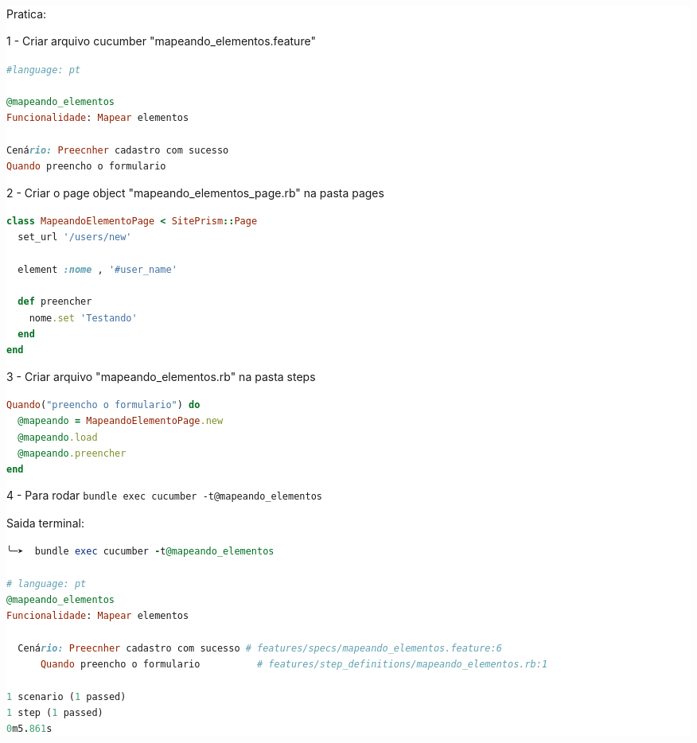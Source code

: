 
Pratica:

1 - Criar arquivo cucumber "mapeando_elementos.feature"

````ruby
#language: pt

@mapeando_elementos
Funcionalidade: Mapear elementos

Cenário: Preecnher cadastro com sucesso
Quando preencho o formulario
````

2 - Criar o page object "mapeando_elementos_page.rb" na pasta pages

````ruby
class MapeandoElementoPage < SitePrism::Page
  set_url '/users/new'

  element :nome , '#user_name'

  def preencher
    nome.set 'Testando'
  end
end
````

3 - Criar arquivo "mapeando_elementos.rb" na pasta steps

````ruby
Quando("preencho o formulario") do
  @mapeando = MapeandoElementoPage.new
  @mapeando.load
  @mapeando.preencher
end
````

4 - Para rodar `bundle exec cucumber -t@mapeando_elementos`

Saida terminal:

````ruby
╰─➤  bundle exec cucumber -t@mapeando_elementos                                                                                                                                           

# language: pt
@mapeando_elementos
Funcionalidade: Mapear elementos

  Cenário: Preecnher cadastro com sucesso # features/specs/mapeando_elementos.feature:6
      Quando preencho o formulario          # features/step_definitions/mapeando_elementos.rb:1

1 scenario (1 passed)
1 step (1 passed)
0m5.861s
````
